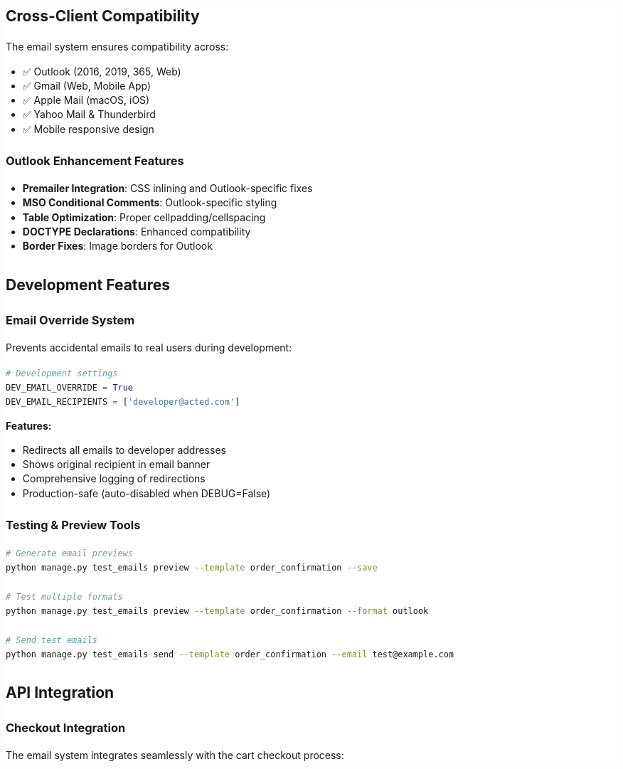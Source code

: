 ## Cross-Client Compatibility

The email system ensures compatibility across:
- ✅ Outlook (2016, 2019, 365, Web)
- ✅ Gmail (Web, Mobile App)
- ✅ Apple Mail (macOS, iOS)
- ✅ Yahoo Mail & Thunderbird
- ✅ Mobile responsive design

### Outlook Enhancement Features
- **Premailer Integration**: CSS inlining and Outlook-specific fixes
- **MSO Conditional Comments**: Outlook-specific styling
- **Table Optimization**: Proper cellpadding/cellspacing
- **DOCTYPE Declarations**: Enhanced compatibility
- **Border Fixes**: Image borders for Outlook

## Development Features

### Email Override System
Prevents accidental emails to real users during development:

```python
# Development settings
DEV_EMAIL_OVERRIDE = True
DEV_EMAIL_RECIPIENTS = ['developer@acted.com']
```

**Features:**
- Redirects all emails to developer addresses
- Shows original recipient in email banner
- Comprehensive logging of redirections
- Production-safe (auto-disabled when DEBUG=False)

### Testing & Preview Tools
```bash
# Generate email previews
python manage.py test_emails preview --template order_confirmation --save

# Test multiple formats
python manage.py test_emails preview --template order_confirmation --format outlook

# Send test emails
python manage.py test_emails send --template order_confirmation --email test@example.com
```

## API Integration

### Checkout Integration
The email system integrates seamlessly with the cart checkout process:
